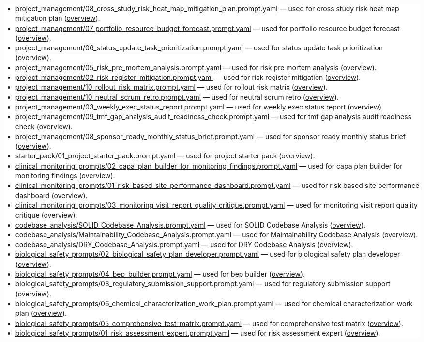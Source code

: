 - [project_management/08_cross_study_risk_heat_map_mitigation_plan.prompt.yaml](../project_management/08_cross_study_risk_heat_map_mitigation_plan.prompt.yaml) — used for cross study risk heat map mitigation plan ([overview](../project_management/overview.md)).
- [project_management/07_portfolio_resource_budget_forecast.prompt.yaml](../project_management/07_portfolio_resource_budget_forecast.prompt.yaml) — used for portfolio resource budget forecast ([overview](../project_management/overview.md)).
- [project_management/06_status_update_task_prioritization.prompt.yaml](../project_management/06_status_update_task_prioritization.prompt.yaml) — used for status update task prioritization ([overview](../project_management/overview.md)).
- [project_management/05_risk_pre_mortem_analysis.prompt.yaml](../project_management/05_risk_pre_mortem_analysis.prompt.yaml) — used for risk pre mortem analysis ([overview](../project_management/overview.md)).
- [project_management/02_risk_register_mitigation.prompt.yaml](../project_management/02_risk_register_mitigation.prompt.yaml) — used for risk register mitigation ([overview](../project_management/overview.md)).
- [project_management/10_rollout_risk_matrix.prompt.yaml](../project_management/10_rollout_risk_matrix.prompt.yaml) — used for rollout risk matrix ([overview](../project_management/overview.md)).
- [project_management/10_neutral_scrum_retro.prompt.yaml](../project_management/10_neutral_scrum_retro.prompt.yaml) — used for neutral scrum retro ([overview](../project_management/overview.md)).
- [project_management/03_weekly_exec_status_report.prompt.yaml](../project_management/03_weekly_exec_status_report.prompt.yaml) — used for weekly exec status report ([overview](../project_management/overview.md)).
- [project_management/09_tmf_gap_analysis_audit_readiness_check.prompt.yaml](../project_management/09_tmf_gap_analysis_audit_readiness_check.prompt.yaml) — used for tmf gap analysis audit readiness check ([overview](../project_management/overview.md)).
- [project_management/08_sponsor_ready_monthly_status_brief.prompt.yaml](../project_management/08_sponsor_ready_monthly_status_brief.prompt.yaml) — used for sponsor ready monthly status brief ([overview](../project_management/overview.md)).
- [starter_pack/01_project_starter_pack.prompt.yaml](../starter_pack/01_project_starter_pack.prompt.yaml) — used for project starter pack ([overview](../starter_pack/overview.md)).
- [clinical_monitoring_prompts/02_capa_plan_builder_for_monitoring_findings.prompt.yaml](../clinical_monitoring_prompts/02_capa_plan_builder_for_monitoring_findings.prompt.yaml) — used for capa plan builder for monitoring findings ([overview](../clinical_monitoring_prompts/overview.md)).
- [clinical_monitoring_prompts/01_risk_based_site_performance_dashboard.prompt.yaml](../clinical_monitoring_prompts/01_risk_based_site_performance_dashboard.prompt.yaml) — used for risk based site performance dashboard ([overview](../clinical_monitoring_prompts/overview.md)).
- [clinical_monitoring_prompts/03_monitoring_visit_report_quality_critique.prompt.yaml](../clinical_monitoring_prompts/03_monitoring_visit_report_quality_critique.prompt.yaml) — used for monitoring visit report quality critique ([overview](../clinical_monitoring_prompts/overview.md)).
- [codebase_analysis/SOLID_Codebase_Analysis.prompt.yaml](../codebase_analysis/SOLID_Codebase_Analysis.prompt.yaml) — used for SOLID Codebase Analysis ([overview](../codebase_analysis/overview.md)).
- [codebase_analysis/Maintainability_Codebase_Analysis.prompt.yaml](../codebase_analysis/Maintainability_Codebase_Analysis.prompt.yaml) — used for Maintainability Codebase Analysis ([overview](../codebase_analysis/overview.md)).
- [codebase_analysis/DRY_Codebase_Analysis.prompt.yaml](../codebase_analysis/DRY_Codebase_Analysis.prompt.yaml) — used for DRY Codebase Analysis ([overview](../codebase_analysis/overview.md)).
- [biological_safety_prompts/02_biological_safety_plan_developer.prompt.yaml](../biological_safety_prompts/02_biological_safety_plan_developer.prompt.yaml) — used for biological safety plan developer ([overview](../biological_safety_prompts/overview.md)).
- [biological_safety_prompts/04_bep_builder.prompt.yaml](../biological_safety_prompts/04_bep_builder.prompt.yaml) — used for bep builder ([overview](../biological_safety_prompts/overview.md)).
- [biological_safety_prompts/03_regulatory_submission_support.prompt.yaml](../biological_safety_prompts/03_regulatory_submission_support.prompt.yaml) — used for regulatory submission support ([overview](../biological_safety_prompts/overview.md)).
- [biological_safety_prompts/06_chemical_characterization_work_plan.prompt.yaml](../biological_safety_prompts/06_chemical_characterization_work_plan.prompt.yaml) — used for chemical characterization work plan ([overview](../biological_safety_prompts/overview.md)).
- [biological_safety_prompts/05_comprehensive_test_matrix.prompt.yaml](../biological_safety_prompts/05_comprehensive_test_matrix.prompt.yaml) — used for comprehensive test matrix ([overview](../biological_safety_prompts/overview.md)).
- [biological_safety_prompts/01_risk_assessment_expert.prompt.yaml](../biological_safety_prompts/01_risk_assessment_expert.prompt.yaml) — used for risk assessment expert ([overview](../biological_safety_prompts/overview.md)).